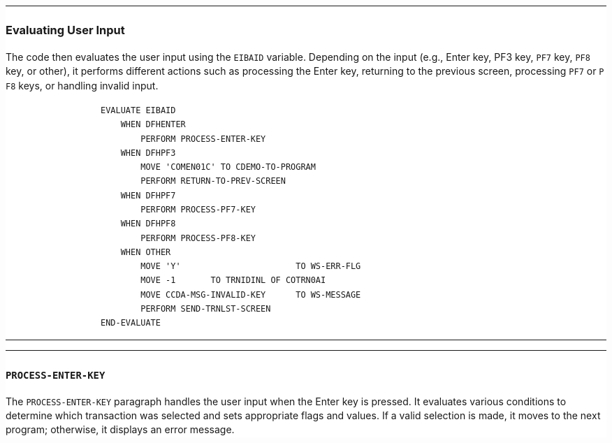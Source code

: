 <SwmSnippet path="/app/cbl/COTRN00C.cbl" line="119">

---

### Evaluating User Input

The code then evaluates the user input using the <SwmToken path="app/cbl/COTRN00C.cbl" pos="119:3:3" line-data="                   EVALUATE EIBAID">`EIBAID`</SwmToken> variable. Depending on the input (e.g., Enter key, PF3 key, <SwmToken path="app/cbl/COTRN00C.cbl" pos="126:5:5" line-data="                           PERFORM PROCESS-PF7-KEY">`PF7`</SwmToken> key, <SwmToken path="app/cbl/COTRN00C.cbl" pos="128:5:5" line-data="                           PERFORM PROCESS-PF8-KEY">`PF8`</SwmToken> key, or other), it performs different actions such as processing the Enter key, returning to the previous screen, processing <SwmToken path="app/cbl/COTRN00C.cbl" pos="126:5:5" line-data="                           PERFORM PROCESS-PF7-KEY">`PF7`</SwmToken> or <SwmToken path="app/cbl/COTRN00C.cbl" pos="128:5:5" line-data="                           PERFORM PROCESS-PF8-KEY">`PF8`</SwmToken> keys, or handling invalid input.

```cobol
                   EVALUATE EIBAID
                       WHEN DFHENTER
                           PERFORM PROCESS-ENTER-KEY
                       WHEN DFHPF3
                           MOVE 'COMEN01C' TO CDEMO-TO-PROGRAM
                           PERFORM RETURN-TO-PREV-SCREEN
                       WHEN DFHPF7
                           PERFORM PROCESS-PF7-KEY
                       WHEN DFHPF8
                           PERFORM PROCESS-PF8-KEY
                       WHEN OTHER
                           MOVE 'Y'                       TO WS-ERR-FLG
                           MOVE -1       TO TRNIDINL OF COTRN0AI
                           MOVE CCDA-MSG-INVALID-KEY      TO WS-MESSAGE
                           PERFORM SEND-TRNLST-SCREEN
                   END-EVALUATE
```

---

</SwmSnippet>

<SwmSnippet path="/app/cbl/COTRN00C.cbl" line="146">

---

### <SwmToken path="app/cbl/COTRN00C.cbl" pos="146:1:5" line-data="       PROCESS-ENTER-KEY.">`PROCESS-ENTER-KEY`</SwmToken>

The <SwmToken path="app/cbl/COTRN00C.cbl" pos="146:1:5" line-data="       PROCESS-ENTER-KEY.">`PROCESS-ENTER-KEY`</SwmToken> paragraph handles the user input when the Enter key is pressed. It evaluates various conditions to determine which transaction was selected and sets appropriate flags and values. If a valid selection is made, it moves to the next program; otherwise, it displays an error message.
